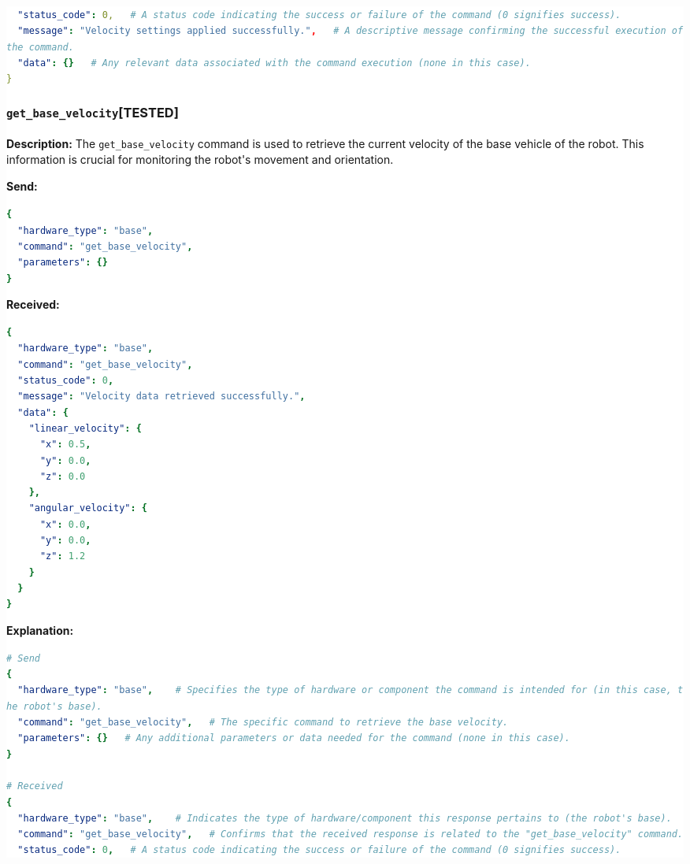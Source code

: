 ```yaml
  "status_code": 0,   # A status code indicating the success or failure of the command (0 signifies success).
  "message": "Velocity settings applied successfully.",   # A descriptive message confirming the successful execution of the command.
  "data": {}   # Any relevant data associated with the command execution (none in this case).
}
```

### `get_base_velocity`\[TESTED]

**Description:** The `get_base_velocity` command is used to retrieve the current velocity of the base vehicle of the robot. This information is crucial for monitoring the robot's movement and orientation.

**Send:**

```yaml
{
  "hardware_type": "base",
  "command": "get_base_velocity",
  "parameters": {}
}
```

**Received:**

```yaml
{
  "hardware_type": "base",
  "command": "get_base_velocity",
  "status_code": 0,
  "message": "Velocity data retrieved successfully.",
  "data": {
    "linear_velocity": {
      "x": 0.5,
      "y": 0.0,
      "z": 0.0
    },
    "angular_velocity": {
      "x": 0.0,
      "y": 0.0,
      "z": 1.2
    }
  }
}
```

**Explanation:**

```yaml
# Send
{
  "hardware_type": "base",    # Specifies the type of hardware or component the command is intended for (in this case, the robot's base).
  "command": "get_base_velocity",   # The specific command to retrieve the base velocity.
  "parameters": {}   # Any additional parameters or data needed for the command (none in this case).
}

# Received
{
  "hardware_type": "base",    # Indicates the type of hardware/component this response pertains to (the robot's base).
  "command": "get_base_velocity",   # Confirms that the received response is related to the "get_base_velocity" command.
  "status_code": 0,   # A status code indicating the success or failure of the command (0 signifies success).
```